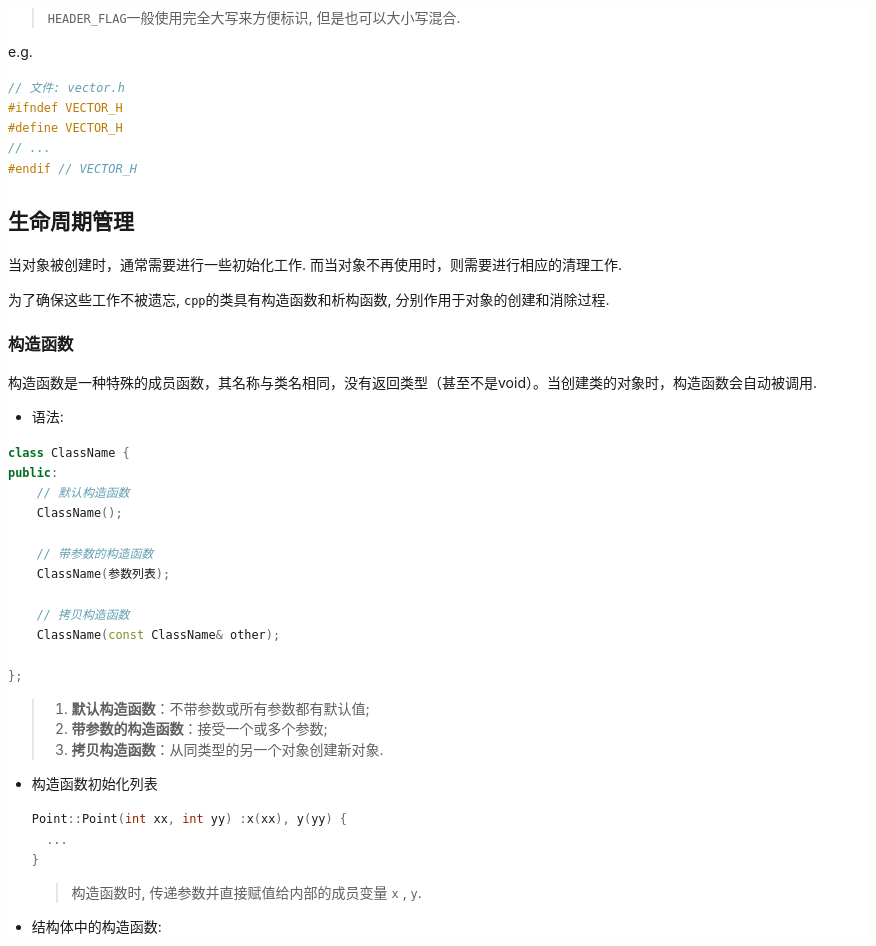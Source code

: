 > `HEADER_FLAG`一般使用完全大写来方便标识, 但是也可以大小写混合.

e.g. 

```cpp
// 文件: vector.h
#ifndef VECTOR_H
#define VECTOR_H
// ...
#endif // VECTOR_H
```

## 生命周期管理

当对象被创建时，通常需要进行一些初始化工作. 而当对象不再使用时，则需要进行相应的清理工作.

为了确保这些工作不被遗忘, `cpp`的类具有构造函数和析构函数, 分别作用于对象的创建和消除过程.

### 构造函数

构造函数是一种特殊的成员函数，其名称与类名相同，没有返回类型（甚至不是void）。当创建类的对象时，构造函数会自动被调用.

- 语法: 

```cpp
class ClassName {
public:
    // 默认构造函数
    ClassName();
    
    // 带参数的构造函数
    ClassName(参数列表);
    
    // 拷贝构造函数
    ClassName(const ClassName& other);
    
};
```

> 1. **默认构造函数**：不带参数或所有参数都有默认值;
> 2. **带参数的构造函数**：接受一个或多个参数;
> 3. **拷贝构造函数**：从同类型的另一个对象创建新对象.



- 构造函数初始化列表

  ```cpp
  Point::Point(int xx, int yy) :x(xx), y(yy) {
    ...
  }
  ```

  > 构造函数时, 传递参数并直接赋值给内部的成员变量 `x` , `y`.



- 结构体中的构造函数:
